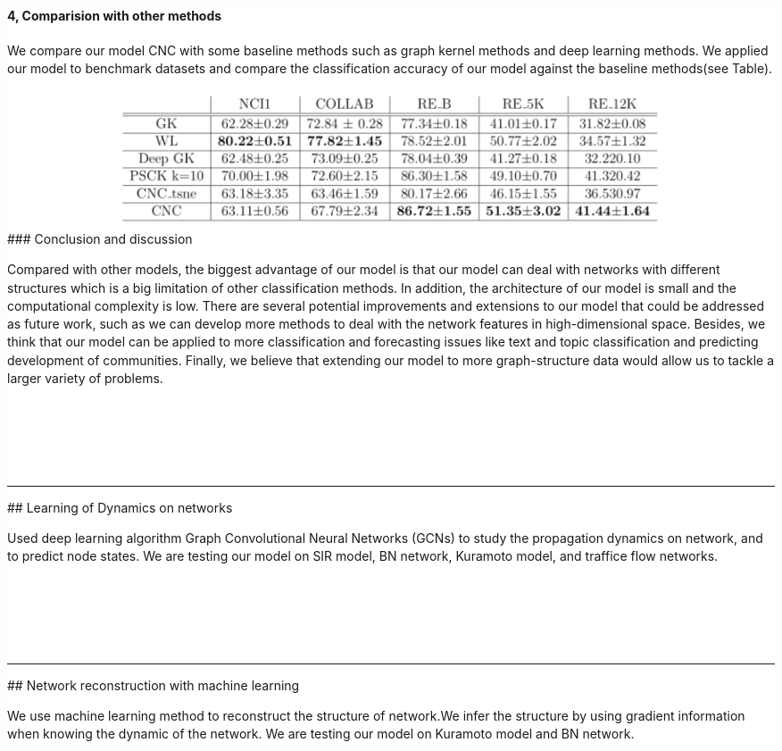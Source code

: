 #### 4, Comparision with other methods

We compare our model CNC with some baseline methods such as graph kernel methods and deep learning methods. We applied our model to benchmark datasets and compare the classification accuracy of our model against the baseline methods(see Table).

<div align="center">
<img src="/img/project_imgs/deeplearningonCN/pic5.png" height="70%" width="70%" />
</div>



<div id="pos314"></div>
### Conclusion and discussion

Compared with other models, the biggest advantage of our model is that our model can deal with networks with different structures which is a big limitation of other classification methods. In addition, the architecture of our model is small and the computational complexity is low.
There are several potential improvements and extensions to our model that could be addressed as future work, such as we can develop more methods to deal with the network features in high-dimensional space. Besides, we think that our model can be applied to more classification and forecasting issues like text and topic classification and predicting development of communities. Finally, we believe that extending our model to more graph-structure data would allow us to tackle a larger variety of problems.



<br><br><br><br>
<hr/>
<div id="pos32"></div>
## Learning of Dynamics on networks

Used deep learning algorithm Graph Convolutional Neural Networks (GCNs) to study the propagation dynamics on network, and to predict node states. We are testing our model on SIR model, BN network, Kuramoto model, and traffice flow networks. 

<br><br><br><br>
<hr/>

<div id="pos33"></div>
## Network reconstruction with machine learning

We use machine learning method to reconstruct the structure of network.We infer the structure by using gradient information when knowing the dynamic of the network. We are testing our model on Kuramoto model and BN network.
